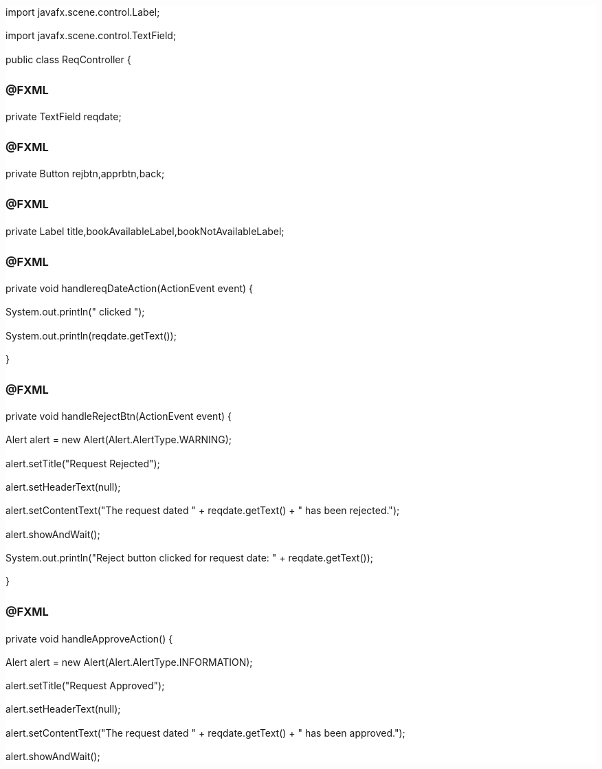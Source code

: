 import javafx.scene.control.Label;

import javafx.scene.control.TextField;

public class ReqController {

### @FXML

private TextField reqdate;

### @FXML

private Button rejbtn,apprbtn,back;

### @FXML

private Label title,bookAvailableLabel,bookNotAvailableLabel;

### @FXML

private void handlereqDateAction(ActionEvent event) {

System.out.println(" clicked ");


System.out.println(reqdate.getText());

}

### @FXML

private void handleRejectBtn(ActionEvent event) {

Alert alert = new Alert(Alert.AlertType.WARNING);

alert.setTitle("Request Rejected");

alert.setHeaderText(null);

alert.setContentText("The request dated " + reqdate.getText() + " has been rejected.");

alert.showAndWait();

System.out.println("Reject button clicked for request date: " + reqdate.getText());

}

### @FXML

private void handleApproveAction() {

Alert alert = new Alert(Alert.AlertType.INFORMATION);

alert.setTitle("Request Approved");

alert.setHeaderText(null);

alert.setContentText("The request dated " + reqdate.getText() + " has been approved.");

alert.showAndWait();

